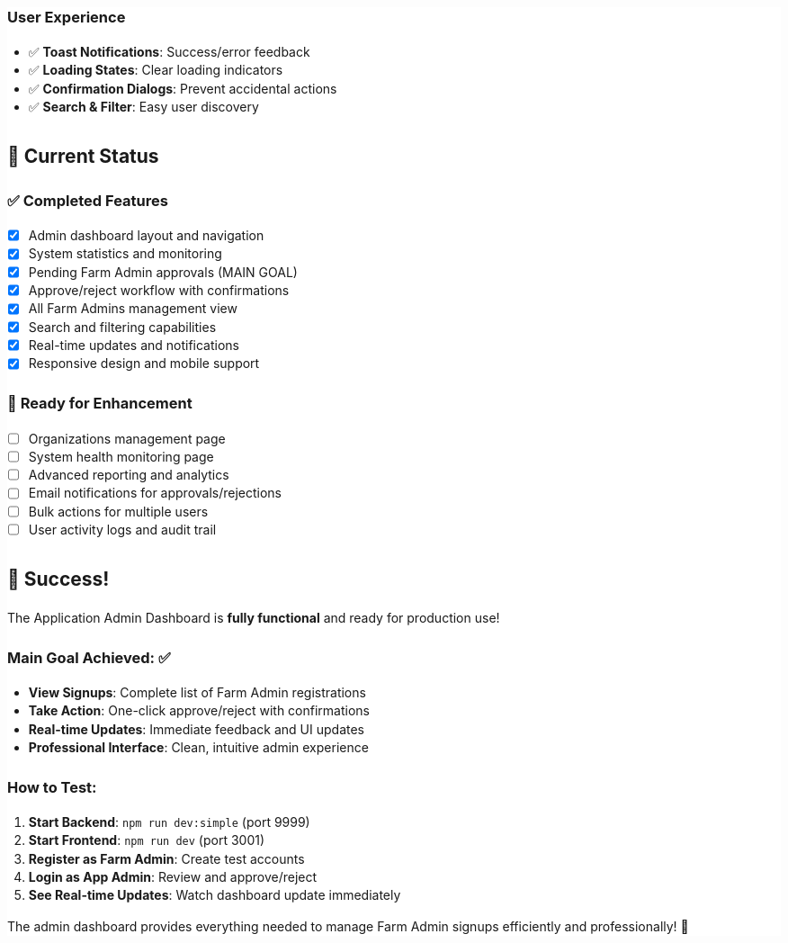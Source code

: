 ### **User Experience**
- ✅ **Toast Notifications**: Success/error feedback
- ✅ **Loading States**: Clear loading indicators
- ✅ **Confirmation Dialogs**: Prevent accidental actions
- ✅ **Search & Filter**: Easy user discovery

## 🌟 **Current Status**

### ✅ **Completed Features**
- [x] Admin dashboard layout and navigation
- [x] System statistics and monitoring
- [x] Pending Farm Admin approvals (MAIN GOAL)
- [x] Approve/reject workflow with confirmations
- [x] All Farm Admins management view
- [x] Search and filtering capabilities
- [x] Real-time updates and notifications
- [x] Responsive design and mobile support

### 🚧 **Ready for Enhancement**
- [ ] Organizations management page
- [ ] System health monitoring page
- [ ] Advanced reporting and analytics
- [ ] Email notifications for approvals/rejections
- [ ] Bulk actions for multiple users
- [ ] User activity logs and audit trail

## 🎉 **Success!**

The Application Admin Dashboard is **fully functional** and ready for production use! 

### **Main Goal Achieved**: ✅
- **View Signups**: Complete list of Farm Admin registrations
- **Take Action**: One-click approve/reject with confirmations
- **Real-time Updates**: Immediate feedback and UI updates
- **Professional Interface**: Clean, intuitive admin experience

### **How to Test**:
1. **Start Backend**: `npm run dev:simple` (port 9999)
2. **Start Frontend**: `npm run dev` (port 3001)
3. **Register as Farm Admin**: Create test accounts
4. **Login as App Admin**: Review and approve/reject
5. **See Real-time Updates**: Watch dashboard update immediately

The admin dashboard provides everything needed to manage Farm Admin signups efficiently and professionally! 🚀